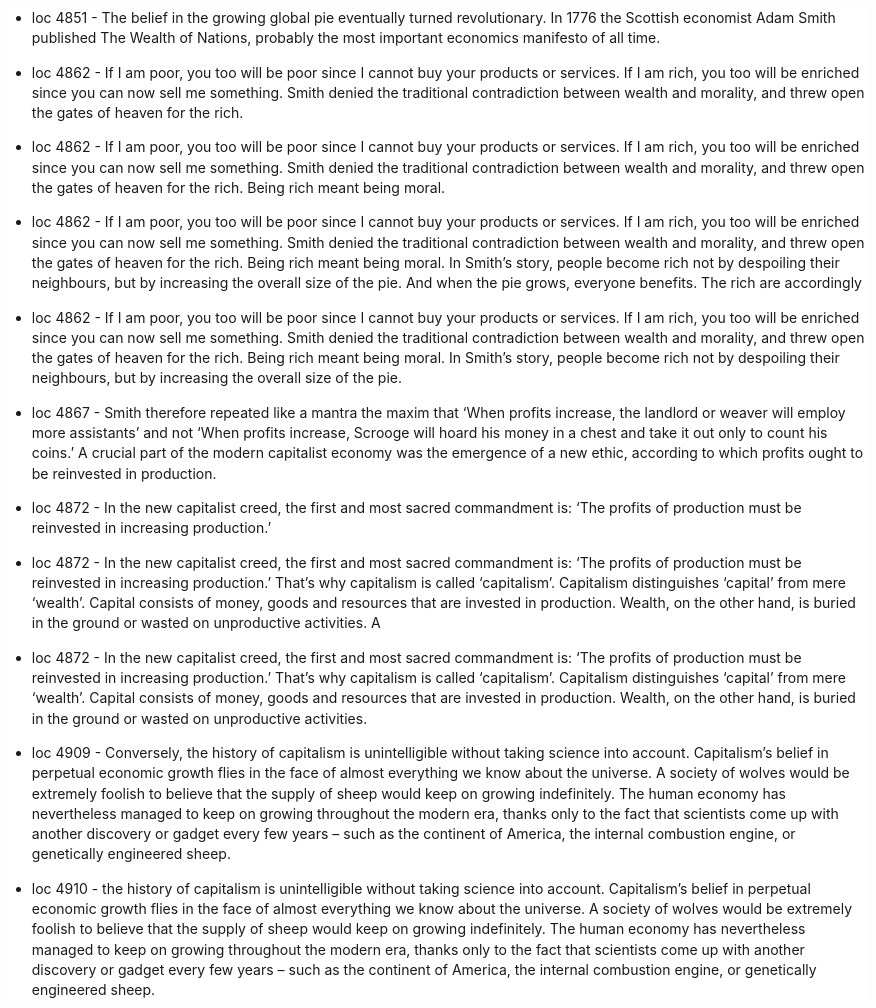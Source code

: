  - loc 4851 - The belief in the growing global pie eventually turned revolutionary. In 1776 the Scottish economist Adam Smith published The Wealth of Nations, probably the most important economics manifesto of all time.

 - loc 4862 - If I am poor, you too will be poor since I cannot buy your products or services. If I am rich, you too will be enriched since you can now sell me something. Smith denied the traditional contradiction between wealth and morality, and threw open the gates of heaven for the rich.

 - loc 4862 - If I am poor, you too will be poor since I cannot buy your products or services. If I am rich, you too will be enriched since you can now sell me something. Smith denied the traditional contradiction between wealth and morality, and threw open the gates of heaven for the rich. Being rich meant being moral.

 - loc 4862 - If I am poor, you too will be poor since I cannot buy your products or services. If I am rich, you too will be enriched since you can now sell me something. Smith denied the traditional contradiction between wealth and morality, and threw open the gates of heaven for the rich. Being rich meant being moral. In Smith’s story, people become rich not by despoiling their neighbours, but by increasing the overall size of the pie. And when the pie grows, everyone benefits. The rich are accordingly

 - loc 4862 - If I am poor, you too will be poor since I cannot buy your products or services. If I am rich, you too will be enriched since you can now sell me something. Smith denied the traditional contradiction between wealth and morality, and threw open the gates of heaven for the rich. Being rich meant being moral. In Smith’s story, people become rich not by despoiling their neighbours, but by increasing the overall size of the pie.

 - loc 4867 - Smith therefore repeated like a mantra the maxim that ‘When profits increase, the landlord or weaver will employ more assistants’ and not ‘When profits increase, Scrooge will hoard his money in a chest and take it out only to count his coins.’ A crucial part of the modern capitalist economy was the emergence of a new ethic, according to which profits ought to be reinvested in production.

 - loc 4872 - In the new capitalist creed, the first and most sacred commandment is: ‘The profits of production must be reinvested in increasing production.’

 - loc 4872 - In the new capitalist creed, the first and most sacred commandment is: ‘The profits of production must be reinvested in increasing production.’ That’s why capitalism is called ‘capitalism’. Capitalism distinguishes ‘capital’ from mere ‘wealth’. Capital consists of money, goods and resources that are invested in production. Wealth, on the other hand, is buried in the ground or wasted on unproductive activities. A

 - loc 4872 - In the new capitalist creed, the first and most sacred commandment is: ‘The profits of production must be reinvested in increasing production.’ That’s why capitalism is called ‘capitalism’. Capitalism distinguishes ‘capital’ from mere ‘wealth’. Capital consists of money, goods and resources that are invested in production. Wealth, on the other hand, is buried in the ground or wasted on unproductive activities.

 - loc 4909 - Conversely, the history of capitalism is unintelligible without taking science into account. Capitalism’s belief in perpetual economic growth flies in the face of almost everything we know about the universe. A society of wolves would be extremely foolish to believe that the supply of sheep would keep on growing indefinitely. The human economy has nevertheless managed to keep on growing throughout the modern era, thanks only to the fact that scientists come up with another discovery or gadget every few years – such as the continent of America, the internal combustion engine, or genetically engineered sheep.

 - loc 4910 - the history of capitalism is unintelligible without taking science into account. Capitalism’s belief in perpetual economic growth flies in the face of almost everything we know about the universe. A society of wolves would be extremely foolish to believe that the supply of sheep would keep on growing indefinitely. The human economy has nevertheless managed to keep on growing throughout the modern era, thanks only to the fact that scientists come up with another discovery or gadget every few years – such as the continent of America, the internal combustion engine, or genetically engineered sheep.

